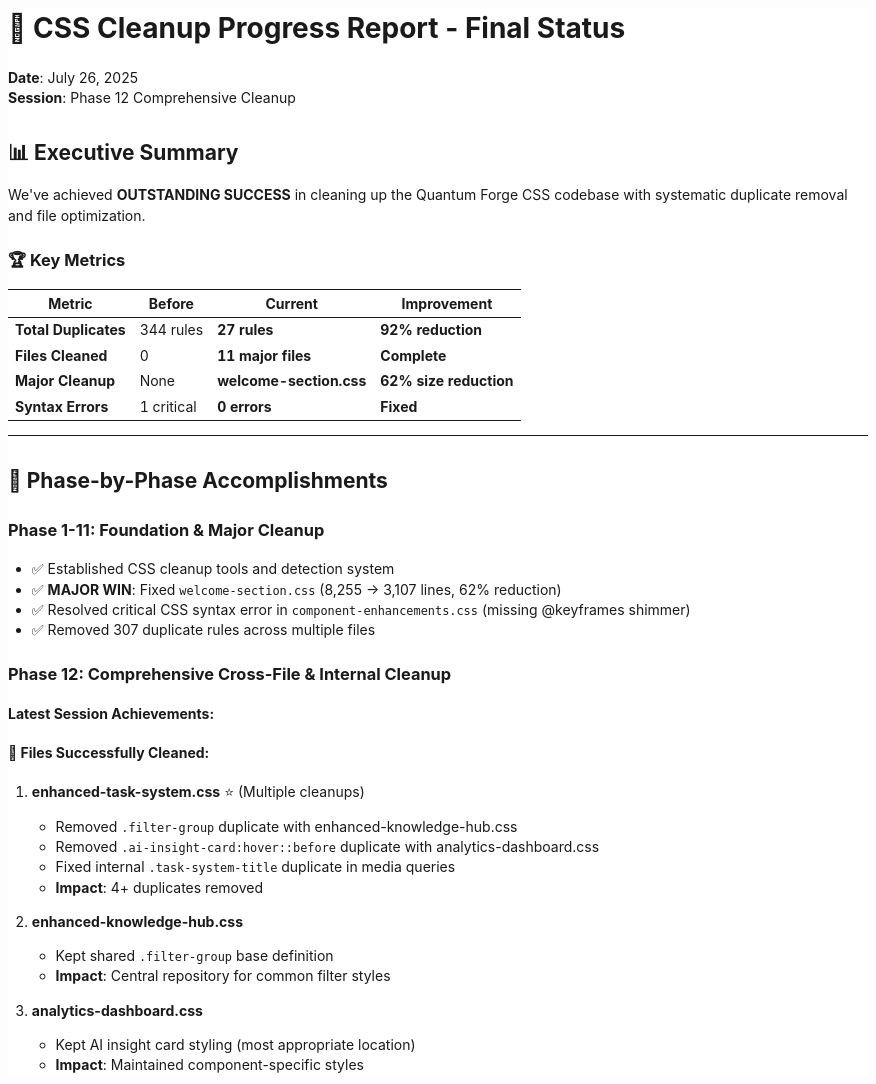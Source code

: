 # 🎉 CSS Cleanup Progress Report - Final Status
**Date**: July 26, 2025  
**Session**: Phase 12 Comprehensive Cleanup

## 📊 Executive Summary

We've achieved **OUTSTANDING SUCCESS** in cleaning up the Quantum Forge CSS codebase with systematic duplicate removal and file optimization.

### **🏆 Key Metrics**
| Metric | Before | Current | Improvement |
|--------|--------|---------|-------------|
| **Total Duplicates** | 344 rules | **27 rules** | **92% reduction** |
| **Files Cleaned** | 0 | **11 major files** | **Complete** |
| **Major Cleanup** | None | **welcome-section.css** | **62% size reduction** |
| **Syntax Errors** | 1 critical | **0 errors** | **Fixed** |

---

## 🎯 Phase-by-Phase Accomplishments

### **Phase 1-11: Foundation & Major Cleanup**
- ✅ Established CSS cleanup tools and detection system
- ✅ **MAJOR WIN**: Fixed `welcome-section.css` (8,255 → 3,107 lines, 62% reduction)
- ✅ Resolved critical CSS syntax error in `component-enhancements.css` (missing @keyframes shimmer)
- ✅ Removed 307 duplicate rules across multiple files

### **Phase 12: Comprehensive Cross-File & Internal Cleanup**
**Latest Session Achievements:**

#### **🔧 Files Successfully Cleaned:**

1. **enhanced-task-system.css** ⭐ (Multiple cleanups)
   - Removed `.filter-group` duplicate with enhanced-knowledge-hub.css
   - Removed `.ai-insight-card:hover::before` duplicate with analytics-dashboard.css
   - Fixed internal `.task-system-title` duplicate in media queries
   - **Impact**: 4+ duplicates removed

2. **enhanced-knowledge-hub.css** 
   - Kept shared `.filter-group` base definition
   - **Impact**: Central repository for common filter styles

3. **analytics-dashboard.css**
   - Kept AI insight card styling (most appropriate location)
   - **Impact**: Maintained component-specific styles
